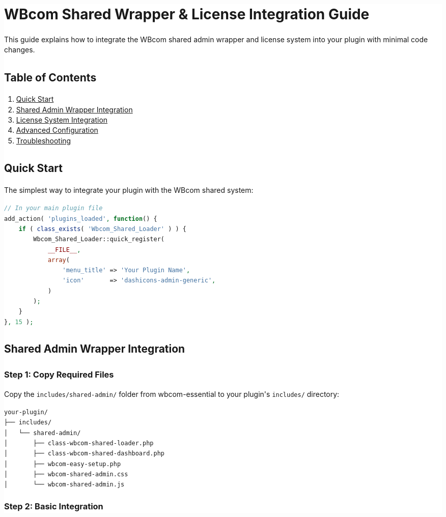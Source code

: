 # WBcom Shared Wrapper & License Integration Guide

This guide explains how to integrate the WBcom shared admin wrapper and license system into your plugin with minimal code changes.

## Table of Contents
1. [Quick Start](#quick-start)
2. [Shared Admin Wrapper Integration](#shared-admin-wrapper-integration)
3. [License System Integration](#license-system-integration)
4. [Advanced Configuration](#advanced-configuration)
5. [Troubleshooting](#troubleshooting)

## Quick Start

The simplest way to integrate your plugin with the WBcom shared system:

```php
// In your main plugin file
add_action( 'plugins_loaded', function() {
    if ( class_exists( 'Wbcom_Shared_Loader' ) ) {
        Wbcom_Shared_Loader::quick_register( 
            __FILE__,
            array(
                'menu_title' => 'Your Plugin Name',
                'icon'       => 'dashicons-admin-generic',
            )
        );
    }
}, 15 );
```

## Shared Admin Wrapper Integration

### Step 1: Copy Required Files

Copy the `includes/shared-admin/` folder from wbcom-essential to your plugin's `includes/` directory:

```
your-plugin/
├── includes/
│   └── shared-admin/
│       ├── class-wbcom-shared-loader.php
│       ├── class-wbcom-shared-dashboard.php
│       ├── wbcom-easy-setup.php
│       ├── wbcom-shared-admin.css
│       └── wbcom-shared-admin.js
```

### Step 2: Basic Integration
